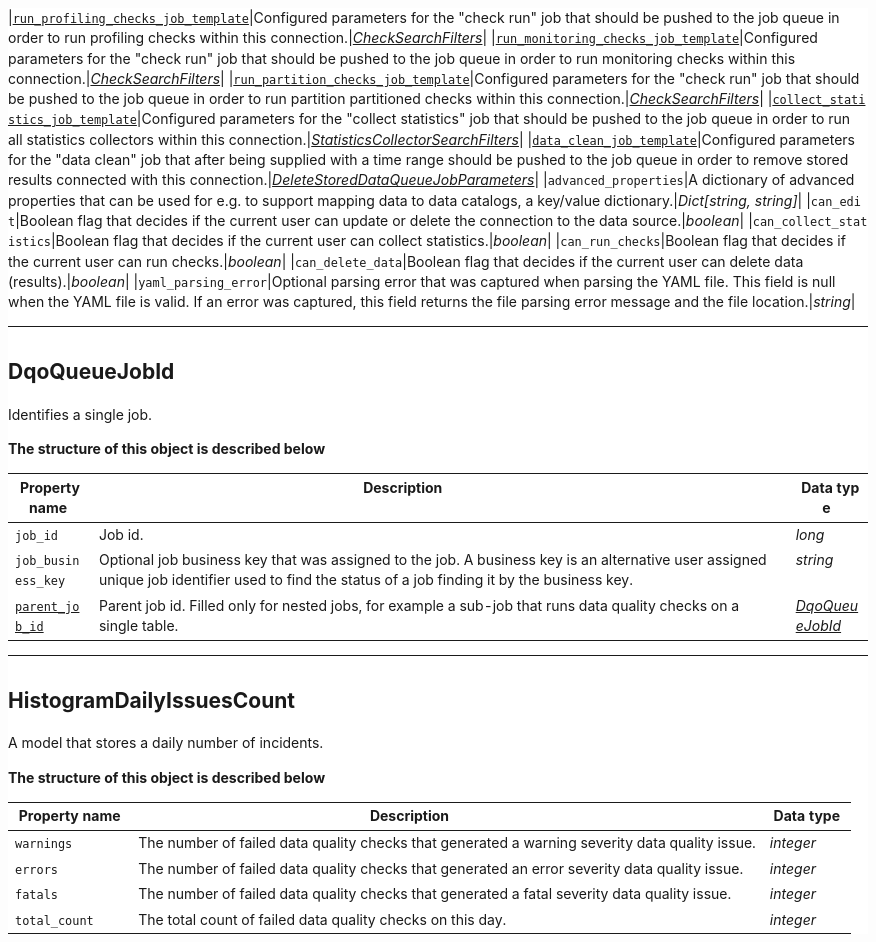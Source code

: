 |<span class="no-wrap-code">[`run_profiling_checks_job_template`](./common.md#checksearchfilters)</span>|Configured parameters for the "check run" job that should be pushed to the job queue in order to run profiling checks within this connection.|*[CheckSearchFilters](./common.md#checksearchfilters)*|
|<span class="no-wrap-code">[`run_monitoring_checks_job_template`](./common.md#checksearchfilters)</span>|Configured parameters for the "check run" job that should be pushed to the job queue in order to run monitoring checks within this connection.|*[CheckSearchFilters](./common.md#checksearchfilters)*|
|<span class="no-wrap-code">[`run_partition_checks_job_template`](./common.md#checksearchfilters)</span>|Configured parameters for the "check run" job that should be pushed to the job queue in order to run partition partitioned checks within this connection.|*[CheckSearchFilters](./common.md#checksearchfilters)*|
|<span class="no-wrap-code">[`collect_statistics_job_template`](./jobs.md#statisticscollectorsearchfilters)</span>|Configured parameters for the "collect statistics" job that should be pushed to the job queue in order to run all statistics collectors within this connection.|*[StatisticsCollectorSearchFilters](./jobs.md#statisticscollectorsearchfilters)*|
|<span class="no-wrap-code">[`data_clean_job_template`](./jobs.md#deletestoreddataqueuejobparameters)</span>|Configured parameters for the "data clean" job that after being supplied with a time range should be pushed to the job queue in order to remove stored results connected with this connection.|*[DeleteStoredDataQueueJobParameters](./jobs.md#deletestoreddataqueuejobparameters)*|
|<span class="no-wrap-code">`advanced_properties`</span>|A dictionary of advanced properties that can be used for e.g. to support mapping data to data catalogs, a key/value dictionary.|*Dict[string, string]*|
|<span class="no-wrap-code">`can_edit`</span>|Boolean flag that decides if the current user can update or delete the connection to the data source.|*boolean*|
|<span class="no-wrap-code">`can_collect_statistics`</span>|Boolean flag that decides if the current user can collect statistics.|*boolean*|
|<span class="no-wrap-code">`can_run_checks`</span>|Boolean flag that decides if the current user can run checks.|*boolean*|
|<span class="no-wrap-code">`can_delete_data`</span>|Boolean flag that decides if the current user can delete data (results).|*boolean*|
|<span class="no-wrap-code">`yaml_parsing_error`</span>|Optional parsing error that was captured when parsing the YAML file. This field is null when the YAML file is valid. If an error was captured, this field returns the file parsing error message and the file location.|*string*|


___

## DqoQueueJobId
Identifies a single job.


**The structure of this object is described below**


|&nbsp;Property&nbsp;name&nbsp;|&nbsp;Description&nbsp;&nbsp;&nbsp;&nbsp;&nbsp;&nbsp;&nbsp;&nbsp;&nbsp;&nbsp;&nbsp;&nbsp;&nbsp;&nbsp;&nbsp;&nbsp;&nbsp;&nbsp;&nbsp;&nbsp;&nbsp;|&nbsp;Data&nbsp;type&nbsp;|
|---------------|---------------------------------|-----------|
|<span class="no-wrap-code">`job_id`</span>|Job id.|*long*|
|<span class="no-wrap-code">`job_business_key`</span>|Optional job business key that was assigned to the job. A business key is an alternative user assigned unique job identifier used to find the status of a job finding it by the business key.|*string*|
|<span class="no-wrap-code">[`parent_job_id`](./common.md#dqoqueuejobid)</span>|Parent job id. Filled only for nested jobs, for example a sub-job that runs data quality checks on a single table.|*[DqoQueueJobId](./common.md#dqoqueuejobid)*|


___

## HistogramDailyIssuesCount
A model that stores a daily number of incidents.


**The structure of this object is described below**


|&nbsp;Property&nbsp;name&nbsp;|&nbsp;Description&nbsp;&nbsp;&nbsp;&nbsp;&nbsp;&nbsp;&nbsp;&nbsp;&nbsp;&nbsp;&nbsp;&nbsp;&nbsp;&nbsp;&nbsp;&nbsp;&nbsp;&nbsp;&nbsp;&nbsp;&nbsp;|&nbsp;Data&nbsp;type&nbsp;|
|---------------|---------------------------------|-----------|
|<span class="no-wrap-code">`warnings`</span>|The number of failed data quality checks that generated a warning severity data quality issue.|*integer*|
|<span class="no-wrap-code">`errors`</span>|The number of failed data quality checks that generated an error severity data quality issue.|*integer*|
|<span class="no-wrap-code">`fatals`</span>|The number of failed data quality checks that generated a fatal severity data quality issue.|*integer*|
|<span class="no-wrap-code">`total_count`</span>|The total count of failed data quality checks on this day.|*integer*|
